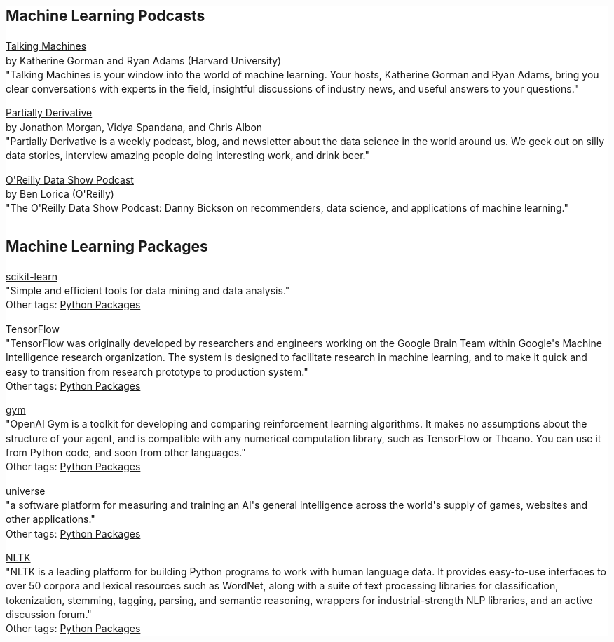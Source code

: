 ## <a name="MachineLearningPodcasts"></a>Machine Learning Podcasts  

[Talking Machines](http://www.thetalkingmachines.com/)  
by Katherine Gorman and Ryan Adams (Harvard University)  
"Talking Machines is your window into the world of machine learning. Your hosts, Katherine Gorman and Ryan Adams, bring you clear conversations with experts in the field, insightful discussions of industry news, and useful answers to your questions."  
  
[Partially Derivative](http://partiallyderivative.com/)  
by Jonathon Morgan, Vidya Spandana, and Chris Albon  
"Partially Derivative is a weekly podcast, blog, and newsletter about the data science in the world around us. We geek out on silly data stories, interview amazing people doing interesting work, and drink beer."  
  
[O'Reilly Data Show Podcast](https://www.oreilly.com/topics/oreilly-data-show-podcast)  
by Ben Lorica (O'Reilly)  
"The O'Reilly Data Show Podcast: Danny Bickson on recommenders, data science, and applications of machine learning."  
  
## <a name="MachineLearningPackages"></a>Machine Learning Packages  

[scikit-learn](http://scikit-learn.org/stable/)  
"Simple and efficient tools for data mining and data analysis."  
Other tags: [Python Packages](../02_programming#PythonPackages)   
  
[TensorFlow](https://www.tensorflow.org/)  
"TensorFlow was originally developed by researchers and engineers working on the Google Brain Team within Google's Machine Intelligence research organization. The system is designed to facilitate research in machine learning, and to make it quick and easy to transition from research prototype to production system."  
Other tags: [Python Packages](../02_programming#PythonPackages)   
  
[gym](https://gym.openai.com/docs)  
"OpenAI Gym is a toolkit for developing and comparing reinforcement learning algorithms. It makes no assumptions about the structure of your agent, and is compatible with any numerical computation library, such as TensorFlow or Theano. You can use it from Python code, and soon from other languages."  
Other tags: [Python Packages](../02_programming#PythonPackages)   
  
[universe](https://github.com/openai/universe)  
"a software platform for measuring and training an AI's general intelligence across the world's supply of games, websites and other applications."  
Other tags: [Python Packages](../02_programming#PythonPackages)   
  
[NLTK](http://www.nltk.org/)  
"NLTK is a leading platform for building Python programs to work with human language data. It provides easy-to-use interfaces to over 50 corpora and lexical resources such as WordNet, along with a suite of text processing libraries for classification, tokenization, stemming, tagging, parsing, and semantic reasoning, wrappers for industrial-strength NLP libraries, and an active discussion forum."  
Other tags: [Python Packages](../02_programming#PythonPackages)   
  